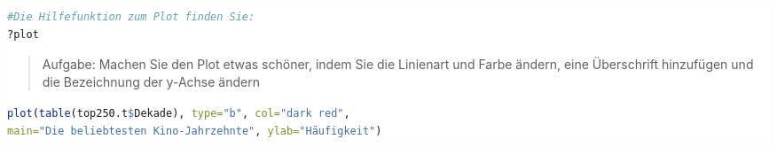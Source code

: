 ```R
#Die Hilfefunktion zum Plot finden Sie:
?plot
```

>Aufgabe: Machen Sie den Plot etwas schöner, indem Sie die Linienart und Farbe ändern, eine Überschrift hinzufügen und die Bezeichnung der y-Achse ändern


```R
plot(table(top250.t$Dekade), type="b", col="dark red", 
main="Die beliebtesten Kino-Jahrzehnte", ylab="Häufigkeit")
```
